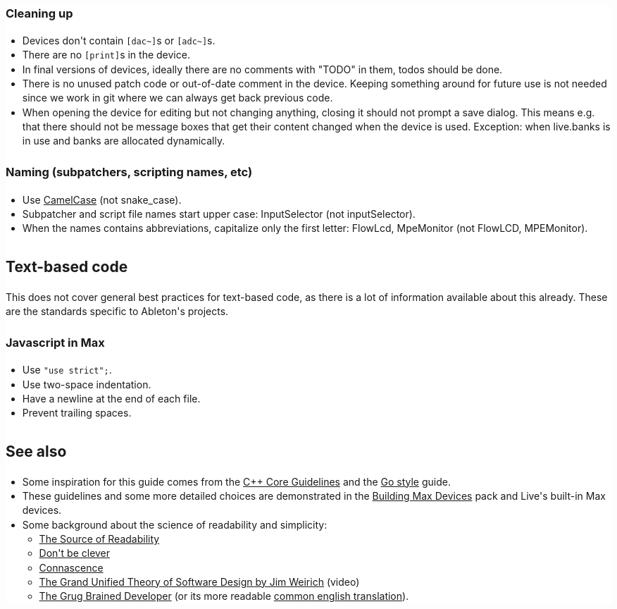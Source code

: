 ### Cleaning up
* Devices don't contain `[dac~]`s or `[adc~]`s.
* There are no `[print]`s in the device.
* In final versions of devices, ideally there are no comments with "TODO" in them, todos should be done.
* There is no unused patch code or out-of-date comment in the device. Keeping something around for future use is not needed since we work in git where we can always get back previous code.
* When opening the device for editing but not changing anything, closing it should not prompt a save dialog. This means e.g. that there should not be message boxes that get their content changed when the device is used. Exception: when live.banks is in use and banks are allocated dynamically.

### Naming (subpatchers, scripting names, etc)
* Use [CamelCase](https://en.wikipedia.org/wiki/Camel_case) (not snake_case).
* Subpatcher and script file names start upper case: InputSelector (not inputSelector).
* When the names contains abbreviations, capitalize only the first letter: FlowLcd, MpeMonitor (not FlowLCD, MPEMonitor).

## Text-based code
This does not cover general best practices for text-based code, as there is a lot of information available about this already. These are the standards specific to Ableton's projects.

### Javascript in Max
* Use `"use strict";`.
* Use two-space indentation.
* Have a newline at the end of each file.
* Prevent trailing spaces.

## See also

* Some inspiration for this guide comes from the [C++ Core Guidelines](https://isocpp.github.io/CppCoreGuidelines/CppCoreGuidelines) and the [Go style](https://google.github.io/styleguide/go/guide.html) guide.
* These guidelines and some more detailed choices are demonstrated in the [Building Max Devices](https://www.ableton.com/en/packs/building-max-devices/) pack and Live's built-in Max devices.
* Some background about the science of readability and simplicity:
	* [The Source of Readability](https://loup-vaillant.fr/articles/source-of-readability)
	* [Don't be clever](https://stitcher.io/blog/dont-be-clever)
	* [Connascence](https://connascence.io/)
	* [The Grand Unified Theory of Software Design by Jim Weirich](https://vimeo.com/10837903) (video)
	* [The Grug Brained Developer](https://grugbrain.dev/) (or its more readable [common english translation](https://reidjs.github.io/grug-dev-translation/)).

[^1]: All except the DS devices, which are scheduled for a different update.
